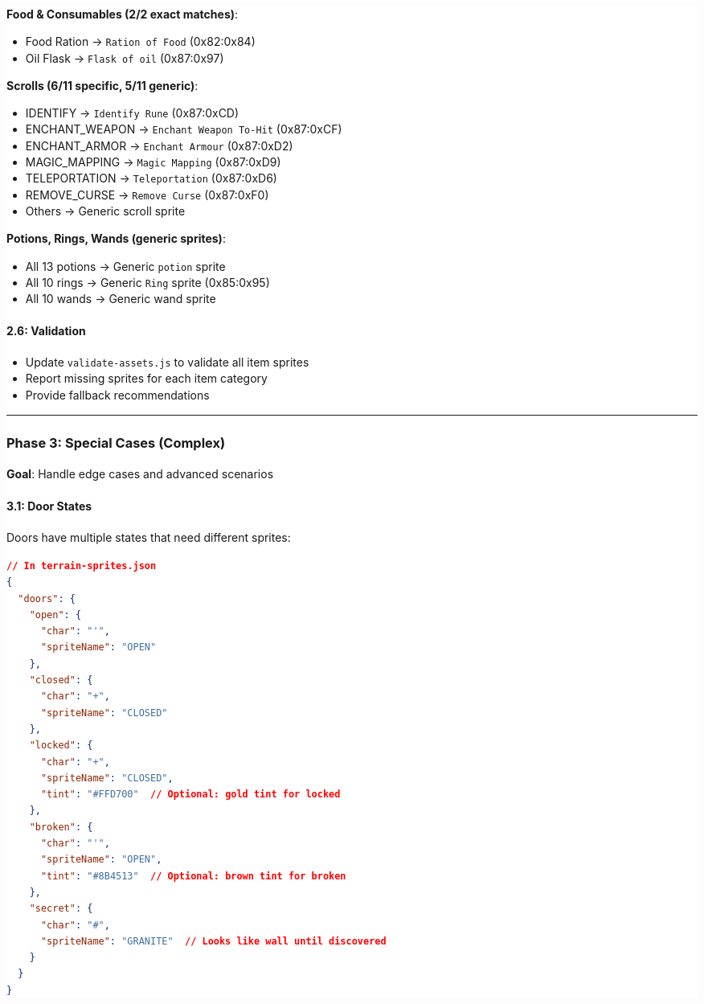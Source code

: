 **Food & Consumables (2/2 exact matches)**:
- Food Ration → `Ration of Food` (0x82:0x84)
- Oil Flask → `Flask of oil` (0x87:0x97)

**Scrolls (6/11 specific, 5/11 generic)**:
- IDENTIFY → `Identify Rune` (0x87:0xCD)
- ENCHANT_WEAPON → `Enchant Weapon To-Hit` (0x87:0xCF)
- ENCHANT_ARMOR → `Enchant Armour` (0x87:0xD2)
- MAGIC_MAPPING → `Magic Mapping` (0x87:0xD9)
- TELEPORTATION → `Teleportation` (0x87:0xD6)
- REMOVE_CURSE → `Remove Curse` (0x87:0xF0)
- Others → Generic scroll sprite

**Potions, Rings, Wands (generic sprites)**:
- All 13 potions → Generic `potion` sprite
- All 10 rings → Generic `Ring` sprite (0x85:0x95)
- All 10 wands → Generic wand sprite

#### 2.6: Validation
- Update `validate-assets.js` to validate all item sprites
- Report missing sprites for each item category
- Provide fallback recommendations

---

### Phase 3: Special Cases (Complex)
**Goal**: Handle edge cases and advanced scenarios

#### 3.1: Door States
Doors have multiple states that need different sprites:

```json
// In terrain-sprites.json
{
  "doors": {
    "open": {
      "char": "'",
      "spriteName": "OPEN"
    },
    "closed": {
      "char": "+",
      "spriteName": "CLOSED"
    },
    "locked": {
      "char": "+",
      "spriteName": "CLOSED",
      "tint": "#FFD700"  // Optional: gold tint for locked
    },
    "broken": {
      "char": "'",
      "spriteName": "OPEN",
      "tint": "#8B4513"  // Optional: brown tint for broken
    },
    "secret": {
      "char": "#",
      "spriteName": "GRANITE"  // Looks like wall until discovered
    }
  }
}
```
